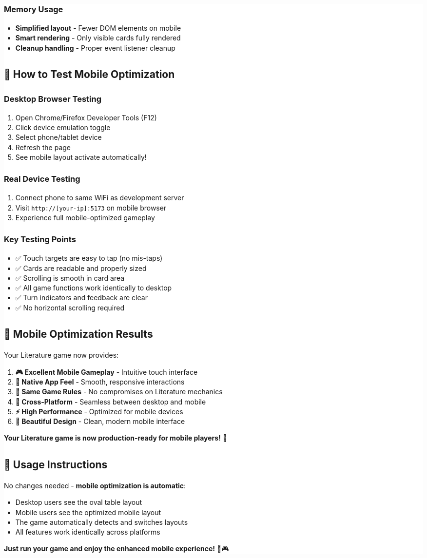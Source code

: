 ### **Memory Usage**
- **Simplified layout** - Fewer DOM elements on mobile
- **Smart rendering** - Only visible cards fully rendered
- **Cleanup handling** - Proper event listener cleanup

## 🚀 **How to Test Mobile Optimization**

### **Desktop Browser Testing**
1. Open Chrome/Firefox Developer Tools (F12)
2. Click device emulation toggle
3. Select phone/tablet device
4. Refresh the page
5. See mobile layout activate automatically!

### **Real Device Testing**
1. Connect phone to same WiFi as development server
2. Visit `http://[your-ip]:5173` on mobile browser
3. Experience full mobile-optimized gameplay

### **Key Testing Points**
- ✅ Touch targets are easy to tap (no mis-taps)
- ✅ Cards are readable and properly sized
- ✅ Scrolling is smooth in card area
- ✅ All game functions work identically to desktop
- ✅ Turn indicators and feedback are clear
- ✅ No horizontal scrolling required

## 🎉 **Mobile Optimization Results**

Your Literature game now provides:

1. **🎮 Excellent Mobile Gameplay** - Intuitive touch interface
2. **📱 Native App Feel** - Smooth, responsive interactions  
3. **🎯 Same Game Rules** - No compromises on Literature mechanics
4. **🔄 Cross-Platform** - Seamless between desktop and mobile
5. **⚡ High Performance** - Optimized for mobile devices
6. **🎨 Beautiful Design** - Clean, modern mobile interface

**Your Literature game is now production-ready for mobile players!** 🚀

## 📝 **Usage Instructions**

No changes needed - **mobile optimization is automatic**:
- Desktop users see the oval table layout
- Mobile users see the optimized mobile layout
- The game automatically detects and switches layouts
- All features work identically across platforms

**Just run your game and enjoy the enhanced mobile experience!** 📱🎮 